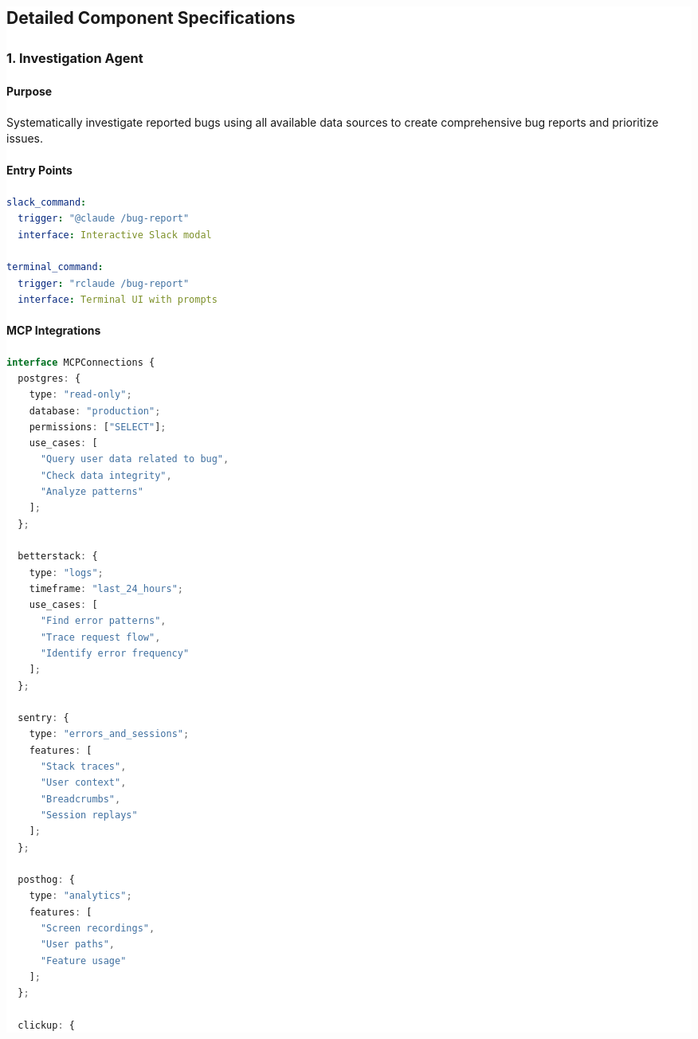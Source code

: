 ## Detailed Component Specifications

### 1. Investigation Agent

#### Purpose
Systematically investigate reported bugs using all available data sources to create comprehensive bug reports and prioritize issues.

#### Entry Points
```yaml
slack_command:
  trigger: "@claude /bug-report"
  interface: Interactive Slack modal
  
terminal_command:
  trigger: "rclaude /bug-report"
  interface: Terminal UI with prompts
```

#### MCP Integrations
```typescript
interface MCPConnections {
  postgres: {
    type: "read-only";
    database: "production";
    permissions: ["SELECT"];
    use_cases: [
      "Query user data related to bug",
      "Check data integrity",
      "Analyze patterns"
    ];
  };
  
  betterstack: {
    type: "logs";
    timeframe: "last_24_hours";
    use_cases: [
      "Find error patterns",
      "Trace request flow",
      "Identify error frequency"
    ];
  };
  
  sentry: {
    type: "errors_and_sessions";
    features: [
      "Stack traces",
      "User context",
      "Breadcrumbs",
      "Session replays"
    ];
  };
  
  posthog: {
    type: "analytics";
    features: [
      "Screen recordings",
      "User paths",
      "Feature usage"
    ];
  };
  
  clickup: {
```